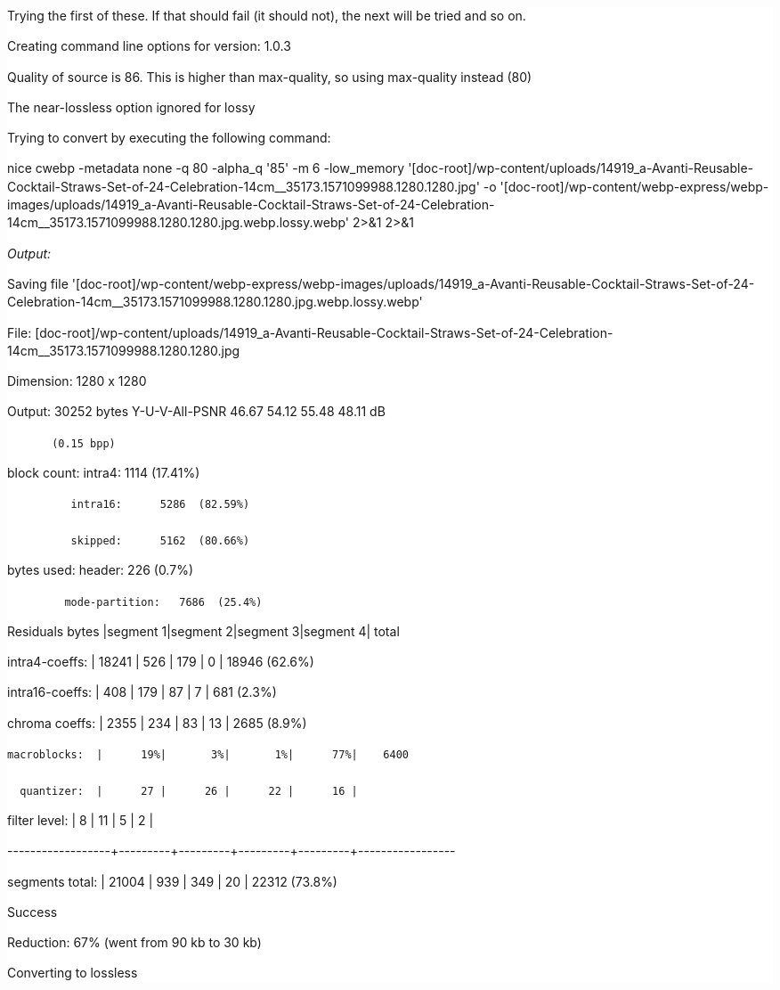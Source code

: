Trying the first of these. If that should fail (it should not), the next will be tried and so on.

Creating command line options for version: 1.0.3

Quality of source is 86. This is higher than max-quality, so using max-quality instead (80)

The near-lossless option ignored for lossy

Trying to convert by executing the following command:

nice cwebp -metadata none -q 80 -alpha_q '85' -m 6 -low_memory '[doc-root]/wp-content/uploads/14919_a-Avanti-Reusable-Cocktail-Straws-Set-of-24-Celebration-14cm__35173.1571099988.1280.1280.jpg' -o '[doc-root]/wp-content/webp-express/webp-images/uploads/14919_a-Avanti-Reusable-Cocktail-Straws-Set-of-24-Celebration-14cm__35173.1571099988.1280.1280.jpg.webp.lossy.webp' 2>&1 2>&1


*Output:* 

Saving file '[doc-root]/wp-content/webp-express/webp-images/uploads/14919_a-Avanti-Reusable-Cocktail-Straws-Set-of-24-Celebration-14cm__35173.1571099988.1280.1280.jpg.webp.lossy.webp'

File:      [doc-root]/wp-content/uploads/14919_a-Avanti-Reusable-Cocktail-Straws-Set-of-24-Celebration-14cm__35173.1571099988.1280.1280.jpg

Dimension: 1280 x 1280

Output:    30252 bytes Y-U-V-All-PSNR 46.67 54.12 55.48   48.11 dB

           (0.15 bpp)

block count:  intra4:       1114  (17.41%)

              intra16:      5286  (82.59%)

              skipped:      5162  (80.66%)

bytes used:  header:            226  (0.7%)

             mode-partition:   7686  (25.4%)

 Residuals bytes  |segment 1|segment 2|segment 3|segment 4|  total

  intra4-coeffs:  |   18241 |     526 |     179 |       0 |   18946  (62.6%)

 intra16-coeffs:  |     408 |     179 |      87 |       7 |     681  (2.3%)

  chroma coeffs:  |    2355 |     234 |      83 |      13 |    2685  (8.9%)

    macroblocks:  |      19%|       3%|       1%|      77%|    6400

      quantizer:  |      27 |      26 |      22 |      16 |

   filter level:  |       8 |      11 |       5 |       2 |

------------------+---------+---------+---------+---------+-----------------

 segments total:  |   21004 |     939 |     349 |      20 |   22312  (73.8%)


Success

Reduction: 67% (went from 90 kb to 30 kb)


Converting to lossless
